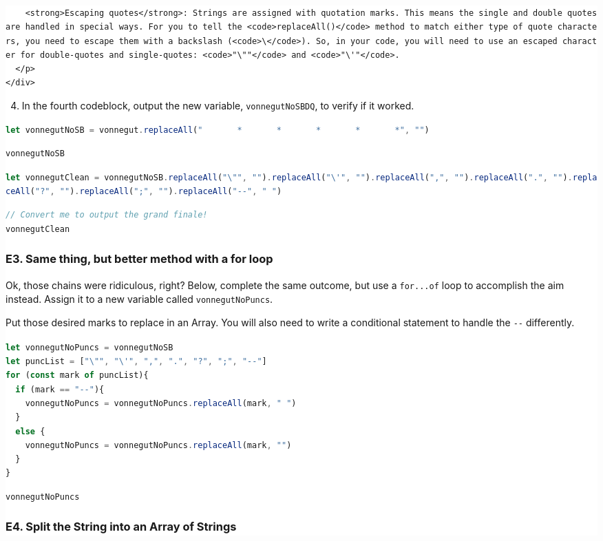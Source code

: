         <strong>Escaping quotes</strong>: Strings are assigned with quotation marks. This means the single and double quotes are handled in special ways. For you to tell the <code>replaceAll()</code> method to match either type of quote characters, you need to escape them with a backslash (<code>\</code>). So, in your code, you will need to use an escaped character for double-quotes and single-quotes: <code>"\""</code> and <code>"\'"</code>.
      </p>
    </div>
4. In the fourth codeblock, output the new variable, `vonnegutNoSBDQ`, to verify if it worked.

```js
let vonnegutNoSB = vonnegut.replaceAll("       *       *       *       *       *", "")
```

```js
vonnegutNoSB
```

```js
let vonnegutClean = vonnegutNoSB.replaceAll("\"", "").replaceAll("\'", "").replaceAll(",", "").replaceAll(".", "").replaceAll("?", "").replaceAll(";", "").replaceAll("--", " ")
```

```js
// Convert me to output the grand finale!
vonnegutClean
```

### E3. Same thing, but better method with a for loop

Ok, those chains were ridiculous, right? Below, complete the same outcome, but use a `for...of` loop to accomplish the aim instead. Assign it to a new variable called `vonnegutNoPuncs`.

<p class="tip">
  Put those desired marks to replace in an Array. You will also need to write a conditional statement to handle the <code>--</code> differently.
</p>

```js
let vonnegutNoPuncs = vonnegutNoSB
let puncList = ["\"", "\'", ",", ".", "?", ";", "--"]
for (const mark of puncList){
  if (mark == "--"){
    vonnegutNoPuncs = vonnegutNoPuncs.replaceAll(mark, " ")    
  }
  else {
    vonnegutNoPuncs = vonnegutNoPuncs.replaceAll(mark, "")
  }
}

```

```js
vonnegutNoPuncs
```

### E4. Split the String into an Array of Strings
